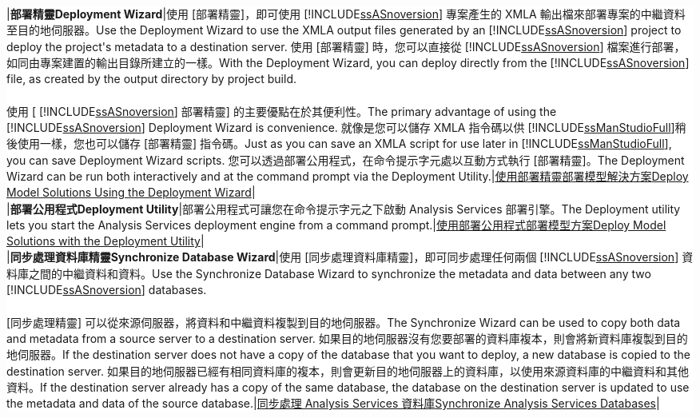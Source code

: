 |<span data-ttu-id="0bbeb-222">**部署精靈**</span><span class="sxs-lookup"><span data-stu-id="0bbeb-222">**Deployment Wizard**</span></span>|<span data-ttu-id="0bbeb-223">使用 [部署精靈]，即可使用 [!INCLUDE[ssASnoversion](../../includes/ssasnoversion-md.md)] 專案產生的 XMLA 輸出檔來部署專案的中繼資料至目的地伺服器。</span><span class="sxs-lookup"><span data-stu-id="0bbeb-223">Use the Deployment Wizard to use the XMLA output files generated by an [!INCLUDE[ssASnoversion](../../includes/ssasnoversion-md.md)] project to deploy the project's metadata to a destination server.</span></span> <span data-ttu-id="0bbeb-224">使用 [部署精靈] 時，您可以直接從 [!INCLUDE[ssASnoversion](../../includes/ssasnoversion-md.md)] 檔案進行部署，如同由專案建置的輸出目錄所建立的一樣。</span><span class="sxs-lookup"><span data-stu-id="0bbeb-224">With the Deployment Wizard, you can deploy directly from the [!INCLUDE[ssASnoversion](../../includes/ssasnoversion-md.md)] file, as created by the output directory by project build.</span></span><br /><br /> <span data-ttu-id="0bbeb-225">使用 [ [!INCLUDE[ssASnoversion](../../includes/ssasnoversion-md.md)] 部署精靈] 的主要優點在於其便利性。</span><span class="sxs-lookup"><span data-stu-id="0bbeb-225">The primary advantage of using the [!INCLUDE[ssASnoversion](../../includes/ssasnoversion-md.md)] Deployment Wizard is convenience.</span></span> <span data-ttu-id="0bbeb-226">就像是您可以儲存 XMLA 指令碼以供 [!INCLUDE[ssManStudioFull](../../includes/ssmanstudiofull-md.md)]稍後使用一樣，您也可以儲存 [部署精靈] 指令碼。</span><span class="sxs-lookup"><span data-stu-id="0bbeb-226">Just as you can save an XMLA script for use later in [!INCLUDE[ssManStudioFull](../../includes/ssmanstudiofull-md.md)], you can save Deployment Wizard scripts.</span></span> <span data-ttu-id="0bbeb-227">您可以透過部署公用程式，在命令提示字元處以互動方式執行 [部署精靈]。</span><span class="sxs-lookup"><span data-stu-id="0bbeb-227">The Deployment Wizard can be run both interactively and at the command prompt via the Deployment Utility.</span></span>|[<span data-ttu-id="0bbeb-228">使用部署精靈部署模型解決方案</span><span class="sxs-lookup"><span data-stu-id="0bbeb-228">Deploy Model Solutions Using the Deployment Wizard</span></span>](../multidimensional-models/deploy-model-solutions-using-the-deployment-wizard.md)|  
|<span data-ttu-id="0bbeb-229">**部署公用程式**</span><span class="sxs-lookup"><span data-stu-id="0bbeb-229">**Deployment Utility**</span></span>|<span data-ttu-id="0bbeb-230">部署公用程式可讓您在命令提示字元之下啟動 Analysis Services 部署引擎。</span><span class="sxs-lookup"><span data-stu-id="0bbeb-230">The Deployment utility lets you start the Analysis Services deployment engine from a command prompt.</span></span>|[<span data-ttu-id="0bbeb-231">使用部署公用程式部署模型方案</span><span class="sxs-lookup"><span data-stu-id="0bbeb-231">Deploy Model Solutions with the Deployment Utility</span></span>](../multidimensional-models/deploy-model-solutions-with-the-deployment-utility.md)|  
|<span data-ttu-id="0bbeb-232">**同步處理資料庫精靈**</span><span class="sxs-lookup"><span data-stu-id="0bbeb-232">**Synchronize Database Wizard**</span></span>|<span data-ttu-id="0bbeb-233">使用 [同步處理資料庫精靈]，即可同步處理任何兩個 [!INCLUDE[ssASnoversion](../../includes/ssasnoversion-md.md)] 資料庫之間的中繼資料和資料。</span><span class="sxs-lookup"><span data-stu-id="0bbeb-233">Use the Synchronize Database Wizard to synchronize the metadata and data between any two [!INCLUDE[ssASnoversion](../../includes/ssasnoversion-md.md)] databases.</span></span><br /><br /> <span data-ttu-id="0bbeb-234">[同步處理精靈] 可以從來源伺服器，將資料和中繼資料複製到目的地伺服器。</span><span class="sxs-lookup"><span data-stu-id="0bbeb-234">The Synchronize Wizard can be used to copy both data and metadata from a source server to a destination server.</span></span> <span data-ttu-id="0bbeb-235">如果目的地伺服器沒有您要部署的資料庫複本，則會將新資料庫複製到目的地伺服器。</span><span class="sxs-lookup"><span data-stu-id="0bbeb-235">If the destination server does not have a copy of the database that you want to deploy, a new database is copied to the destination server.</span></span> <span data-ttu-id="0bbeb-236">如果目的地伺服器已經有相同資料庫的複本，則會更新目的地伺服器上的資料庫，以使用來源資料庫的中繼資料和其他資料。</span><span class="sxs-lookup"><span data-stu-id="0bbeb-236">If the destination server already has a copy of the same database, the database on the destination server is updated to use the metadata and data of the source database.</span></span>|[<span data-ttu-id="0bbeb-237">同步處理 Analysis Services 資料庫</span><span class="sxs-lookup"><span data-stu-id="0bbeb-237">Synchronize Analysis Services Databases</span></span>](../multidimensional-models/synchronize-analysis-services-databases.md)|  